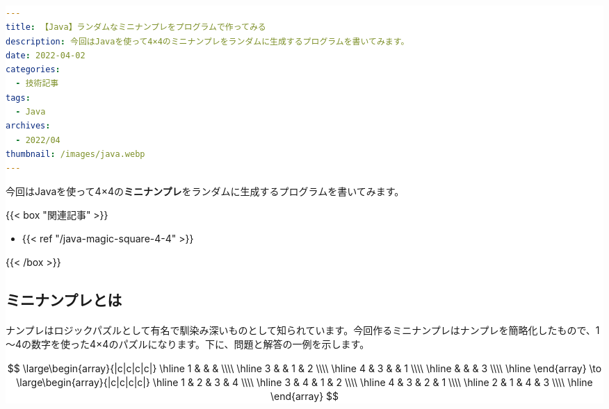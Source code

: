 ```yaml
---
title: 【Java】ランダムなミニナンプレをプログラムで作ってみる
description: 今回はJavaを使って4×4のミニナンプレをランダムに生成するプログラムを書いてみます。
date: 2022-04-02
categories: 
  - 技術記事
tags: 
  - Java
archives: 
  - 2022/04
thumbnail: /images/java.webp
---
```


今回はJavaを使って4×4の**ミニナンプレ**をランダムに生成するプログラムを書いてみます。



{{< box "関連記事" >}}
<ul>
<li>{{< ref "/java-magic-square-4-4" >}}</li>
</ul>
{{< /box >}}

## ミニナンプレとは

ナンプレはロジックパズルとして有名で馴染み深いものとして知られています。今回作るミニナンプレはナンプレを簡略化したもので、1～4の数字を使った4×4のパズルになります。下に、問題と解答の一例を示します。

$$
\large\begin{array}{|c|c|c|c|}
  \hline
  1 &  &  &  \\\\
  \hline
  3 &  & 1 & 2 \\\\
  \hline
  4 & 3 &  & 1 \\\\
  \hline
   &  &  & 3 \\\\
  \hline
\end{array}
\to
\large\begin{array}{|c|c|c|c|}
  \hline
  1 & 2 & 3 & 4 \\\\
  \hline
  3 & 4 & 1 & 2 \\\\
  \hline
  4 & 3 & 2 & 1 \\\\
  \hline
  2 & 1 & 4 & 3 \\\\
  \hline
\end{array}
$$
